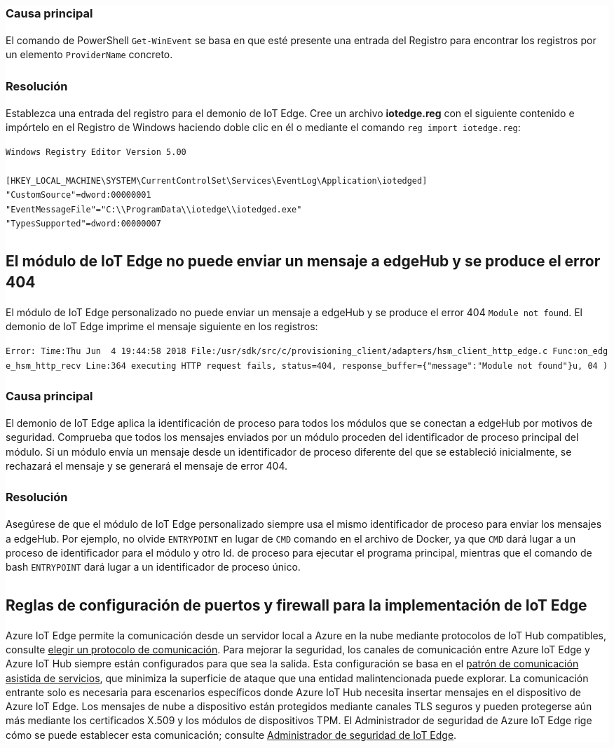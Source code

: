 ### <a name="root-cause"></a>Causa principal
El comando de PowerShell `Get-WinEvent` se basa en que esté presente una entrada del Registro para encontrar los registros por un elemento `ProviderName` concreto.

### <a name="resolution"></a>Resolución
Establezca una entrada del registro para el demonio de IoT Edge. Cree un archivo **iotedge.reg** con el siguiente contenido e impórtelo en el Registro de Windows haciendo doble clic en él o mediante el comando `reg import iotedge.reg`:

```
Windows Registry Editor Version 5.00

[HKEY_LOCAL_MACHINE\SYSTEM\CurrentControlSet\Services\EventLog\Application\iotedged]
"CustomSource"=dword:00000001
"EventMessageFile"="C:\\ProgramData\\iotedge\\iotedged.exe"
"TypesSupported"=dword:00000007
```

## <a name="iot-edge-module-fails-to-send-a-message-to-the-edgehub-with-404-error"></a>El módulo de IoT Edge no puede enviar un mensaje a edgeHub y se produce el error 404

El módulo de IoT Edge personalizado no puede enviar un mensaje a edgeHub y se produce el error 404 `Module not found`. El demonio de IoT Edge imprime el mensaje siguiente en los registros: 

```output
Error: Time:Thu Jun  4 19:44:58 2018 File:/usr/sdk/src/c/provisioning_client/adapters/hsm_client_http_edge.c Func:on_edge_hsm_http_recv Line:364 executing HTTP request fails, status=404, response_buffer={"message":"Module not found"}u, 04 ) 
```

### <a name="root-cause"></a>Causa principal
El demonio de IoT Edge aplica la identificación de proceso para todos los módulos que se conectan a edgeHub por motivos de seguridad. Comprueba que todos los mensajes enviados por un módulo proceden del identificador de proceso principal del módulo. Si un módulo envía un mensaje desde un identificador de proceso diferente del que se estableció inicialmente, se rechazará el mensaje y se generará el mensaje de error 404.

### <a name="resolution"></a>Resolución
Asegúrese de que el módulo de IoT Edge personalizado siempre usa el mismo identificador de proceso para enviar los mensajes a edgeHub. Por ejemplo, no olvide `ENTRYPOINT` en lugar de `CMD` comando en el archivo de Docker, ya que `CMD` dará lugar a un proceso de identificador para el módulo y otro Id. de proceso para ejecutar el programa principal, mientras que el comando de bash `ENTRYPOINT` dará lugar a un identificador de proceso único.


## <a name="firewall-and-port-configuration-rules-for-iot-edge-deployment"></a>Reglas de configuración de puertos y firewall para la implementación de IoT Edge
Azure IoT Edge permite la comunicación desde un servidor local a Azure en la nube mediante protocolos de IoT Hub compatibles, consulte [elegir un protocolo de comunicación](../iot-hub/iot-hub-devguide-protocols.md). Para mejorar la seguridad, los canales de comunicación entre Azure IoT Edge y Azure IoT Hub siempre están configurados para que sea la salida. Esta configuración se basa en el [patrón de comunicación asistida de servicios](https://blogs.msdn.microsoft.com/clemensv/2014/02/09/service-assisted-communication-for-connected-devices/), que minimiza la superficie de ataque que una entidad malintencionada puede explorar. La comunicación entrante solo es necesaria para escenarios específicos donde Azure IoT Hub necesita insertar mensajes en el dispositivo de Azure IoT Edge. Los mensajes de nube a dispositivo están protegidos mediante canales TLS seguros y pueden protegerse aún más mediante los certificados X.509 y los módulos de dispositivos TPM. El Administrador de seguridad de Azure IoT Edge rige cómo se puede establecer esta comunicación; consulte [Administrador de seguridad de IoT Edge](../iot-edge/iot-edge-security-manager.md).
